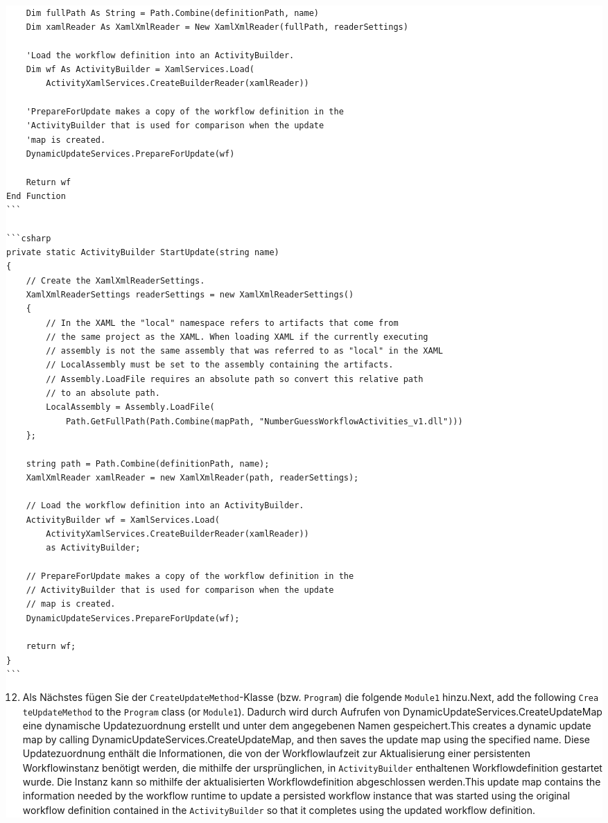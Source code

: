         Dim fullPath As String = Path.Combine(definitionPath, name)
        Dim xamlReader As XamlXmlReader = New XamlXmlReader(fullPath, readerSettings)

        'Load the workflow definition into an ActivityBuilder.
        Dim wf As ActivityBuilder = XamlServices.Load(
            ActivityXamlServices.CreateBuilderReader(xamlReader))

        'PrepareForUpdate makes a copy of the workflow definition in the
        'ActivityBuilder that is used for comparison when the update
        'map is created.
        DynamicUpdateServices.PrepareForUpdate(wf)

        Return wf
    End Function
    ```

    ```csharp
    private static ActivityBuilder StartUpdate(string name)
    {
        // Create the XamlXmlReaderSettings.
        XamlXmlReaderSettings readerSettings = new XamlXmlReaderSettings()
        {
            // In the XAML the "local" namespace refers to artifacts that come from
            // the same project as the XAML. When loading XAML if the currently executing
            // assembly is not the same assembly that was referred to as "local" in the XAML
            // LocalAssembly must be set to the assembly containing the artifacts.
            // Assembly.LoadFile requires an absolute path so convert this relative path
            // to an absolute path.
            LocalAssembly = Assembly.LoadFile(
                Path.GetFullPath(Path.Combine(mapPath, "NumberGuessWorkflowActivities_v1.dll")))
        };

        string path = Path.Combine(definitionPath, name);
        XamlXmlReader xamlReader = new XamlXmlReader(path, readerSettings);

        // Load the workflow definition into an ActivityBuilder.
        ActivityBuilder wf = XamlServices.Load(
            ActivityXamlServices.CreateBuilderReader(xamlReader))
            as ActivityBuilder;

        // PrepareForUpdate makes a copy of the workflow definition in the
        // ActivityBuilder that is used for comparison when the update
        // map is created.
        DynamicUpdateServices.PrepareForUpdate(wf);

        return wf;
    }
    ```

12. <span data-ttu-id="dc0d3-137">Als Nächstes fügen Sie der `CreateUpdateMethod`-Klasse (bzw. `Program`) die folgende `Module1` hinzu.</span><span class="sxs-lookup"><span data-stu-id="dc0d3-137">Next, add the following `CreateUpdateMethod` to the `Program` class (or `Module1`).</span></span> <span data-ttu-id="dc0d3-138">Dadurch wird durch Aufrufen von DynamicUpdateServices.CreateUpdateMap eine dynamische Updatezuordnung erstellt und unter dem angegebenen Namen gespeichert.</span><span class="sxs-lookup"><span data-stu-id="dc0d3-138">This creates a dynamic update map by calling DynamicUpdateServices.CreateUpdateMap, and then saves the update map using the specified name.</span></span> <span data-ttu-id="dc0d3-139">Diese Updatezuordnung enthält die Informationen, die von der Workflowlaufzeit zur Aktualisierung einer persistenten Workflowinstanz benötigt werden, die mithilfe der ursprünglichen, in `ActivityBuilder` enthaltenen Workflowdefinition gestartet wurde. Die Instanz kann so mithilfe der aktualisierten Workflowdefinition abgeschlossen werden.</span><span class="sxs-lookup"><span data-stu-id="dc0d3-139">This update map contains the information needed by the workflow runtime to update a persisted workflow instance that was started using the original workflow definition contained in the `ActivityBuilder` so that it completes using the updated workflow definition.</span></span>
